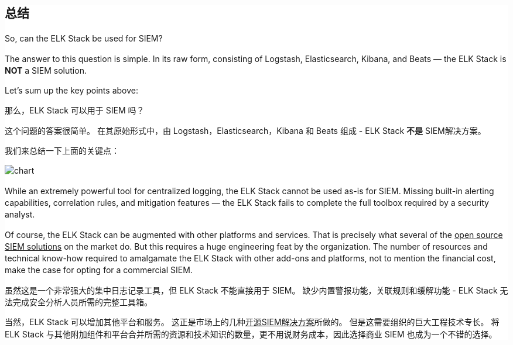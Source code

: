 总结
-------------

So, can the ELK Stack be used for SIEM?

The answer to this question is simple. In its raw form, consisting of Logstash, Elasticsearch, Kibana, and Beats — the ELK Stack is **NOT** a SIEM solution.

Let’s sum up the key points above:

那么，ELK Stack 可以用于 SIEM 吗？

这个问题的答案很简单。 在其原始形式中，由 Logstash，Elasticsearch，Kibana 和 Beats 组成 - ELK Stack **不是** SIEM解决方案。

我们来总结一下上面的关键点：

![chart](https://logz.io/wp-content/uploads/2018/06/chart-1.png)

While an extremely powerful tool for centralized logging, the ELK Stack cannot be used as-is for SIEM. Missing built-in alerting capabilities, correlation rules, and mitigation features — the ELK Stack fails to complete the full toolbox required by a security analyst.

Of course, the ELK Stack can be augmented with other platforms and services. That is precisely what several of the [open source SIEM solutions](https://logz.io/blog/open-source-siem-tools/) on the market do. But this requires a huge engineering feat by the organization. The number of resources and technical know-how required to amalgamate the ELK Stack with other add-ons and platforms, not to mention the financial cost, make the case for opting for a commercial SIEM.

虽然这是一个非常强大的集中日志记录工具，但 ELK Stack 不能直接用于 SIEM。 缺少内置警报功能，关联规则和缓解功能 - ELK Stack 无法完成安全分析人员所需的完整工具箱。

当然，ELK Stack 可以增加其他平台和服务。 这正是市场上的几种[开源SIEM解决方案](https://logz.io/blog/open-source-siem-tools/)所做的。 但是这需要组织的巨大工程技术专长。 将 ELK Stack 与其他附加组件和平台合并所需的资源和技术知识的数量，更不用说财务成本，因此选择商业 SIEM 也成为一个不错的选择。
